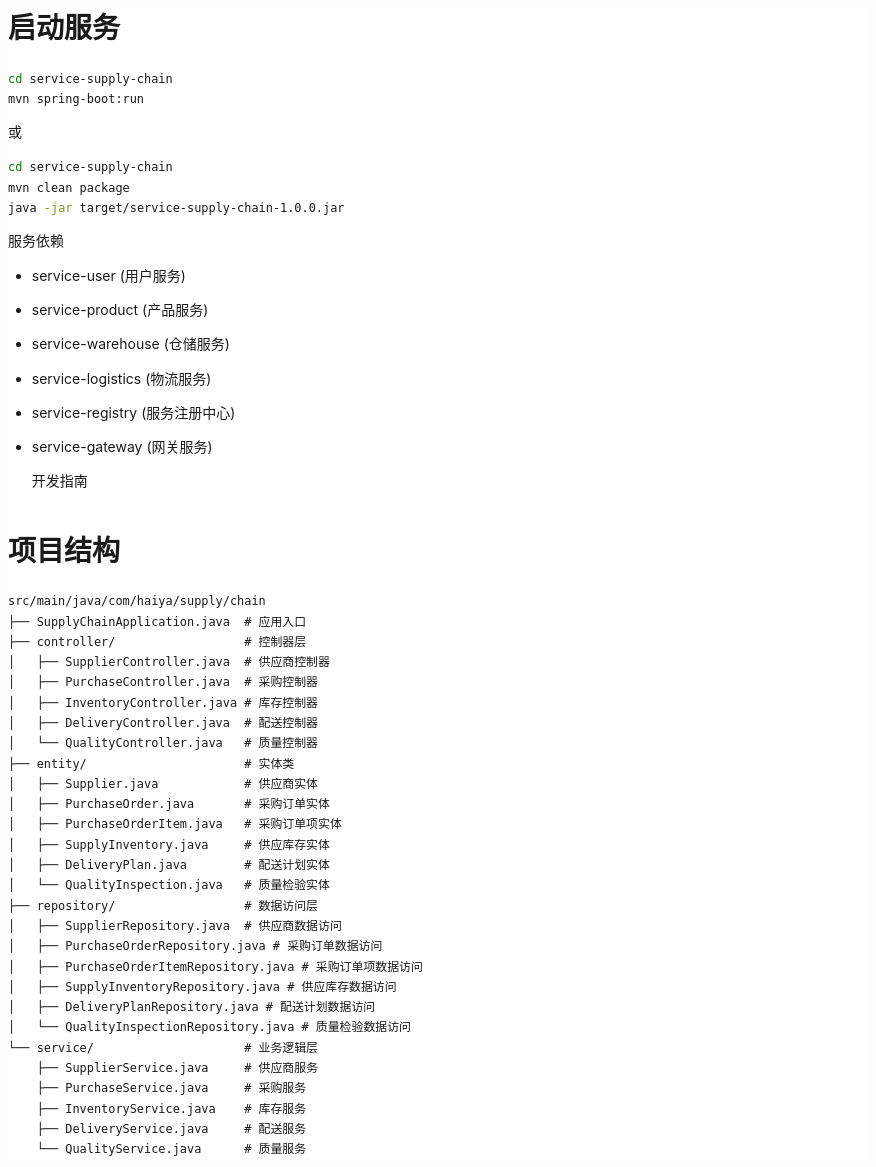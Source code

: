  # 启动服务

```bash
cd service-supply-chain
mvn spring-boot:run
```

或

```bash
cd service-supply-chain
mvn clean package
java -jar target/service-supply-chain-1.0.0.jar
```

  服务依赖

- service-user (用户服务)
- service-product (产品服务)
- service-warehouse (仓储服务)
- service-logistics (物流服务)
- service-registry (服务注册中心)
- service-gateway (网关服务)

  开发指南

 # 项目结构

```
src/main/java/com/haiya/supply/chain
├── SupplyChainApplication.java  # 应用入口
├── controller/                  # 控制器层
│   ├── SupplierController.java  # 供应商控制器
│   ├── PurchaseController.java  # 采购控制器
│   ├── InventoryController.java # 库存控制器
│   ├── DeliveryController.java  # 配送控制器
│   └── QualityController.java   # 质量控制器
├── entity/                      # 实体类
│   ├── Supplier.java            # 供应商实体
│   ├── PurchaseOrder.java       # 采购订单实体
│   ├── PurchaseOrderItem.java   # 采购订单项实体
│   ├── SupplyInventory.java     # 供应库存实体
│   ├── DeliveryPlan.java        # 配送计划实体
│   └── QualityInspection.java   # 质量检验实体
├── repository/                  # 数据访问层
│   ├── SupplierRepository.java  # 供应商数据访问
│   ├── PurchaseOrderRepository.java # 采购订单数据访问
│   ├── PurchaseOrderItemRepository.java # 采购订单项数据访问
│   ├── SupplyInventoryRepository.java # 供应库存数据访问
│   ├── DeliveryPlanRepository.java # 配送计划数据访问
│   └── QualityInspectionRepository.java # 质量检验数据访问
└── service/                     # 业务逻辑层
    ├── SupplierService.java     # 供应商服务
    ├── PurchaseService.java     # 采购服务
    ├── InventoryService.java    # 库存服务
    ├── DeliveryService.java     # 配送服务
    └── QualityService.java      # 质量服务
```
